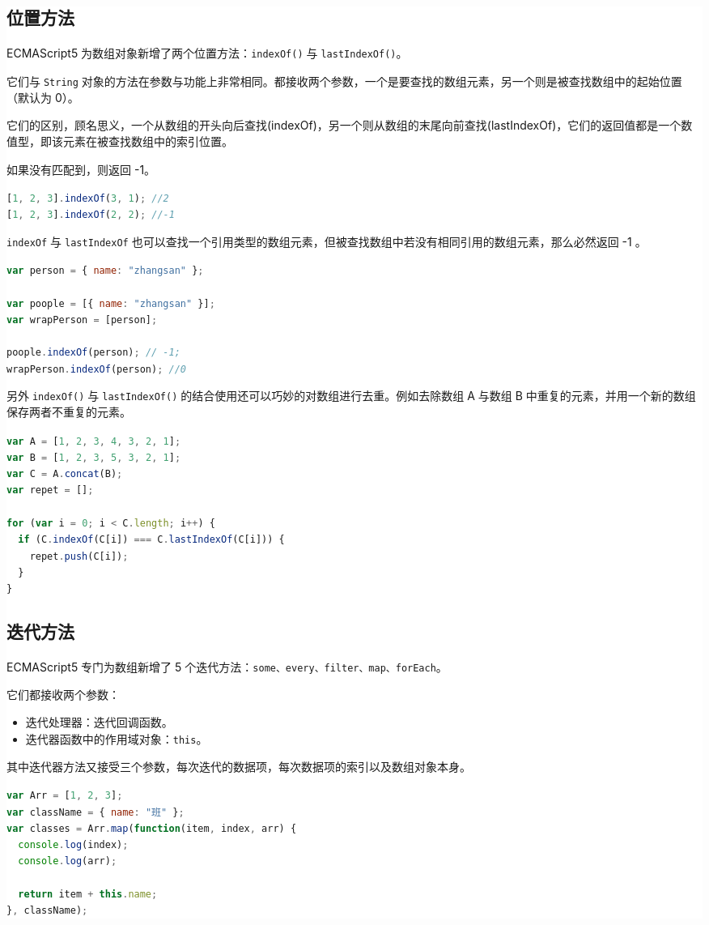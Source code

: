 ## 位置方法

ECMAScript5 为数组对象新增了两个位置方法：`indexOf()` 与 `lastIndexOf()`。

它们与 `String` 对象的方法在参数与功能上非常相同。都接收两个参数，一个是要查找的数组元素，另一个则是被查找数组中的起始位置（默认为 0）。

它们的区别，顾名思义，一个从数组的开头向后查找(indexOf)，另一个则从数组的末尾向前查找(lastIndexOf)，它们的返回值都是一个数值型，即该元素在被查找数组中的索引位置。

如果没有匹配到，则返回 -1。

```javascript
[1, 2, 3].indexOf(3, 1); //2
[1, 2, 3].indexOf(2, 2); //-1
```

`indexOf` 与 `lastIndexOf` 也可以查找一个引用类型的数组元素，但被查找数组中若没有相同引用的数组元素，那么必然返回 -1 。

```javascript
var person = { name: "zhangsan" };

var poople = [{ name: "zhangsan" }];
var wrapPerson = [person];

poople.indexOf(person); // -1;
wrapPerson.indexOf(person); //0
```

另外 `indexOf()` 与 `lastIndexOf()` 的结合使用还可以巧妙的对数组进行去重。例如去除数组 A 与数组 B 中重复的元素，并用一个新的数组保存两者不重复的元素。

```javascript
var A = [1, 2, 3, 4, 3, 2, 1];
var B = [1, 2, 3, 5, 3, 2, 1];
var C = A.concat(B);
var repet = [];

for (var i = 0; i < C.length; i++) {
  if (C.indexOf(C[i]) === C.lastIndexOf(C[i])) {
    repet.push(C[i]);
  }
}
```

## 迭代方法

ECMAScript5 专门为数组新增了 5 个迭代方法：`some、every、filter、map、forEach`。

它们都接收两个参数：

- 迭代处理器：迭代回调函数。
- 迭代器函数中的作用域对象：`this`。

其中迭代器方法又接受三个参数，每次迭代的数据项，每次数据项的索引以及数组对象本身。

```javascript
var Arr = [1, 2, 3];
var className = { name: "班" };
var classes = Arr.map(function(item, index, arr) {
  console.log(index);
  console.log(arr);

  return item + this.name;
}, className);
```
